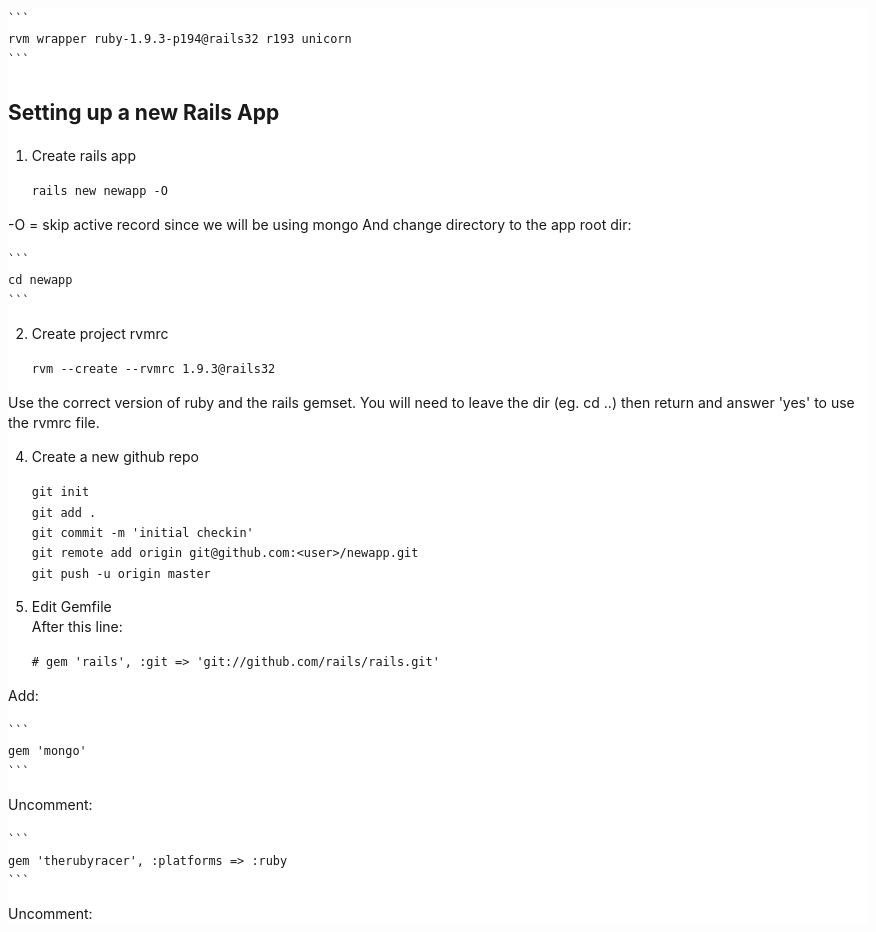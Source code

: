     ```
    rvm wrapper ruby-1.9.3-p194@rails32 r193 unicorn
    ```

## Setting up a new Rails App

1.  Create rails app

    ```
    rails new newapp -O
    ```
-O = skip active record since we will be using mongo
And change directory to the app root dir:

    ```
    cd newapp
    ```

2.  Create project rvmrc

    ```
    rvm --create --rvmrc 1.9.3@rails32
    ```
Use the correct version of ruby and the rails gemset. You will need to leave
the dir (eg. cd ..) then return and answer 'yes' to use the rvmrc file.

4.  Create a new github repo

    ```
    git init
    git add .
    git commit -m 'initial checkin'
    git remote add origin git@github.com:<user>/newapp.git
    git push -u origin master
    ```

5.  Edit Gemfile  
After this line:

    ```
    # gem 'rails', :git => 'git://github.com/rails/rails.git'
    ```
Add:

    ```
    gem 'mongo'
    ```
Uncomment:

    ```
    gem 'therubyracer', :platforms => :ruby
    ```
Uncomment:
